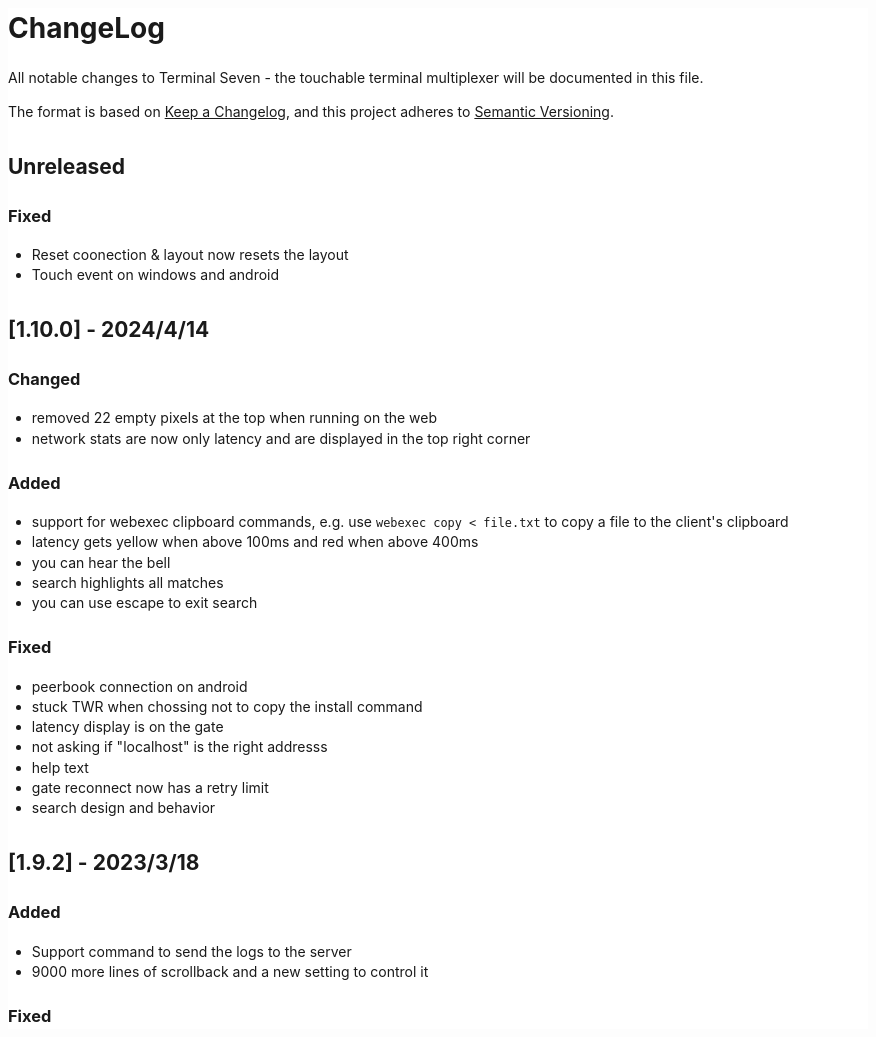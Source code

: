 # ChangeLog

All notable changes to Terminal Seven - the touchable terminal multiplexer 
will be documented in this file.

The format is based on [Keep a Changelog](https://keepachangelog.com/en/1.0.0/),
and this project adheres to [Semantic Versioning](https://semver.org/spec/v2.0.0.html).

## Unreleased

### Fixed

- Reset coonection & layout now resets the layout
- Touch event on windows and android

## [1.10.0] - 2024/4/14

### Changed

- removed 22 empty pixels at the top when running on the web
- network stats are now only latency and are displayed in the top right corner

### Added

- support for webexec clipboard commands, e.g. use `webexec copy < file.txt` to copy a file to the client's clipboard
- latency gets yellow when above 100ms and red when above 400ms
- you can hear the bell
- search highlights all matches
- you can use escape to exit search

### Fixed

- peerbook connection on android
- stuck TWR when chossing not to copy the install command
- latency display is on the gate
- not asking if "localhost" is the right addresss
- help text
- gate reconnect now has a retry limit
- search design and behavior

## [1.9.2] - 2023/3/18

### Added

- Support command to send the logs to the server
- 9000 more lines of scrollback and a new setting to control it

### Fixed

